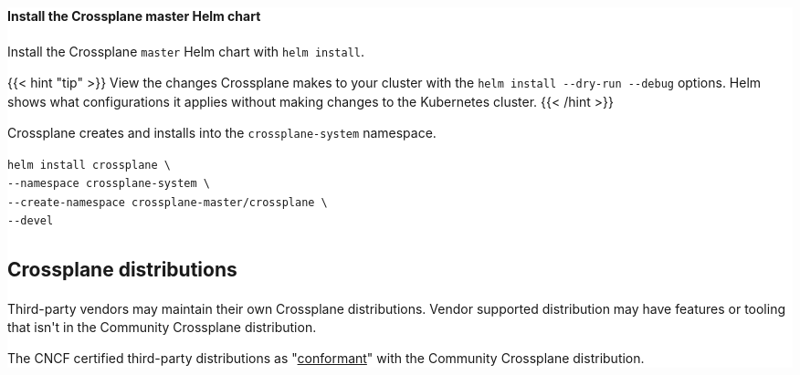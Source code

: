 #### Install the Crossplane master Helm chart

Install the Crossplane `master` Helm chart with `helm install`.

{{< hint "tip" >}}
View the changes Crossplane makes to your cluster with the 
`helm install --dry-run --debug` options. Helm shows what configurations it
applies without making changes to the Kubernetes cluster.
{{< /hint >}}

Crossplane creates and installs into the `crossplane-system` namespace.

```shell
helm install crossplane \
--namespace crossplane-system \
--create-namespace crossplane-master/crossplane \
--devel 
```

## Crossplane distributions
Third-party vendors may maintain their own Crossplane distributions. Vendor
supported distribution may have features or tooling that isn't in the
Community Crossplane distribution. 

The CNCF certified third-party distributions as 
"[conformant](https://github.com/cncf/crossplane-conformance)" with the 
Community Crossplane distribution.